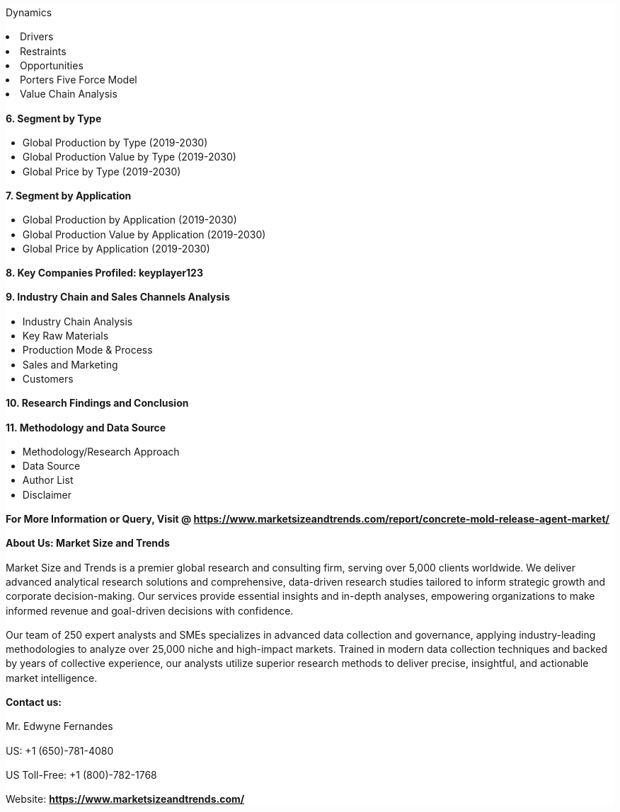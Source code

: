 Dynamics</li><li>Drivers</li><li>Restraints</li><li>Opportunities</li><li>Porters Five Force Model</li><li>Value Chain Analysis&nbsp;</li></ul><p><strong>6. Segment by Type</strong></p><ul><li>Global Production by Type (2019-2030)</li><li>Global Production Value by Type (2019-2030)</li><li>Global Price by Type (2019-2030)</li></ul><p><strong>7. Segment by Application</strong></p><ul><li>Global Production by Application (2019-2030)</li><li>Global Production Value by Application (2019-2030)</li><li>Global Price by Application (2019-2030)</li></ul><p><strong>8. Key Companies Profiled: keyplayer123</strong></p><p><strong>9. Industry Chain and Sales Channels Analysis</strong></p><ul><li>Industry Chain Analysis</li><li>Key Raw Materials</li><li>Production Mode &amp; Process</li><li>Sales and Marketing</li><li>Customers</li></ul><p><strong>10. Research Findings and Conclusion</strong></p><p><strong>11. Methodology and Data Source</strong></p><ul><li>Methodology/Research Approach</li><li>Data Source</li><li>Author List</li><li>Disclaimer</li></ul></p><p><strong>For More Information or Query, Visit @ <a href="https://www.marketsizeandtrends.com/report/concrete-mold-release-agent-market/">https://www.marketsizeandtrends.com/report/concrete-mold-release-agent-market/</a></strong></p><p><strong>About Us: Market Size and Trends</strong></p><p>Market Size and Trends is a premier global research and consulting firm, serving over 5,000 clients worldwide. We deliver advanced analytical research solutions and comprehensive, data-driven research studies tailored to inform strategic growth and corporate decision-making. Our services provide essential insights and in-depth analyses, empowering organizations to make informed revenue and goal-driven decisions with confidence.</p><p>Our team of 250 expert analysts and SMEs specializes in advanced data collection and governance, applying industry-leading methodologies to analyze over 25,000 niche and high-impact markets. Trained in modern data collection techniques and backed by years of collective experience, our analysts utilize superior research methods to deliver precise, insightful, and actionable market intelligence.</p><p><strong>Contact us:</strong></p><p>Mr. Edwyne Fernandes</p><p>US: +1 (650)-781-4080</p><p>US Toll-Free: +1 (800)-782-1768</p><p>Website: <strong><a href="https://www.marketsizeandtrends.com/">https://www.marketsizeandtrends.com/</a></strong></p>
